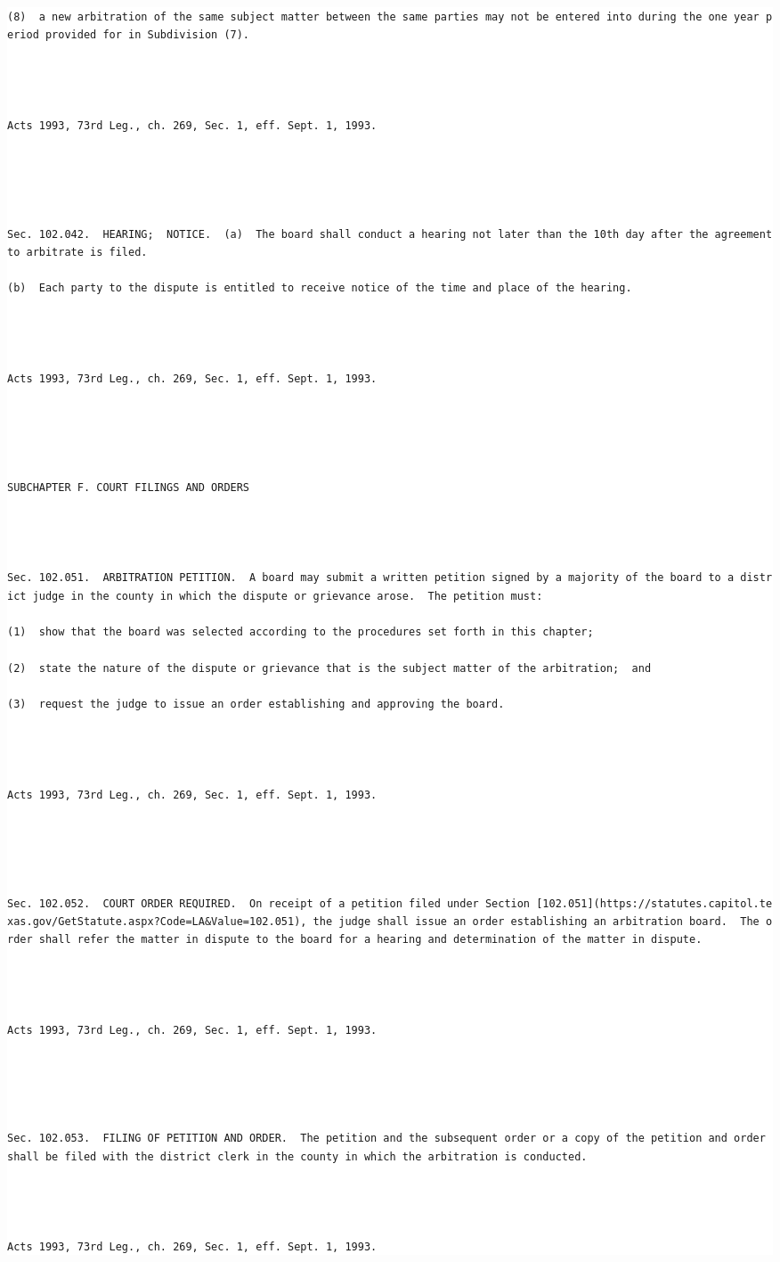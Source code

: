     (8)  a new arbitration of the same subject matter between the same parties may not be entered into during the one year period provided for in Subdivision (7).
    
    
    
    
    Acts 1993, 73rd Leg., ch. 269, Sec. 1, eff. Sept. 1, 1993.
    
    
    
    
    
    Sec. 102.042.  HEARING;  NOTICE.  (a)  The board shall conduct a hearing not later than the 10th day after the agreement to arbitrate is filed.
    
    (b)  Each party to the dispute is entitled to receive notice of the time and place of the hearing.
    
    
    
    
    Acts 1993, 73rd Leg., ch. 269, Sec. 1, eff. Sept. 1, 1993.
    
    
    
    
    
    SUBCHAPTER F. COURT FILINGS AND ORDERS
    
      
    
    
    Sec. 102.051.  ARBITRATION PETITION.  A board may submit a written petition signed by a majority of the board to a district judge in the county in which the dispute or grievance arose.  The petition must:
    
    (1)  show that the board was selected according to the procedures set forth in this chapter;
    
    (2)  state the nature of the dispute or grievance that is the subject matter of the arbitration;  and
    
    (3)  request the judge to issue an order establishing and approving the board.
    
    
    
    
    Acts 1993, 73rd Leg., ch. 269, Sec. 1, eff. Sept. 1, 1993.
    
    
    
    
    
    Sec. 102.052.  COURT ORDER REQUIRED.  On receipt of a petition filed under Section [102.051](https://statutes.capitol.texas.gov/GetStatute.aspx?Code=LA&Value=102.051), the judge shall issue an order establishing an arbitration board.  The order shall refer the matter in dispute to the board for a hearing and determination of the matter in dispute.
    
    
    
    
    Acts 1993, 73rd Leg., ch. 269, Sec. 1, eff. Sept. 1, 1993.
    
    
    
    
    
    Sec. 102.053.  FILING OF PETITION AND ORDER.  The petition and the subsequent order or a copy of the petition and order shall be filed with the district clerk in the county in which the arbitration is conducted.
    
    
    
    
    Acts 1993, 73rd Leg., ch. 269, Sec. 1, eff. Sept. 1, 1993.
    